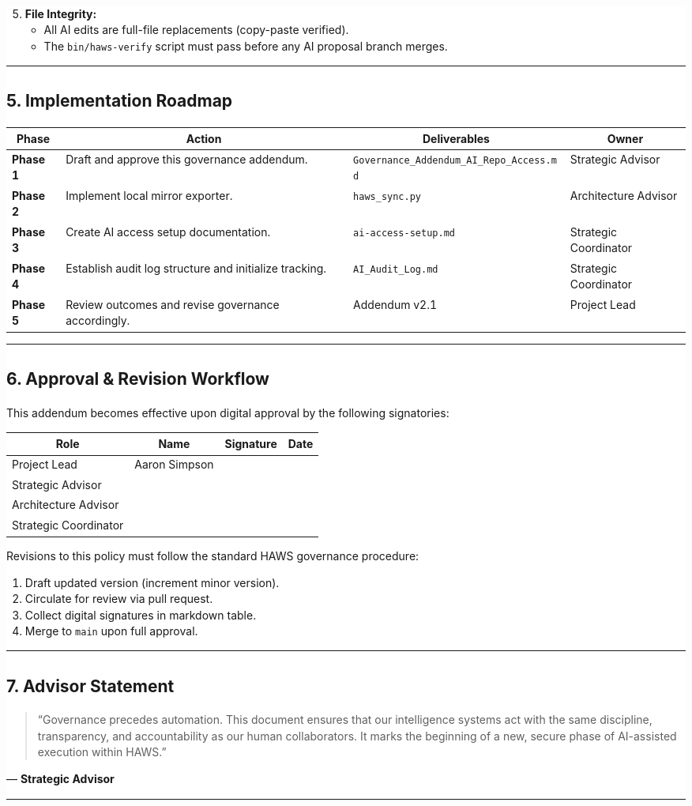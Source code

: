 5. **File Integrity:**  
   - All AI edits are full-file replacements (copy-paste verified).  
   - The `bin/haws-verify` script must pass before any AI proposal branch merges.

---

## 5. Implementation Roadmap

| Phase | Action | Deliverables | Owner |
|--------|---------|--------------|--------|
| **Phase 1** | Draft and approve this governance addendum. | `Governance_Addendum_AI_Repo_Access.md` | Strategic Advisor |
| **Phase 2** | Implement local mirror exporter. | `haws_sync.py` | Architecture Advisor |
| **Phase 3** | Create AI access setup documentation. | `ai-access-setup.md` | Strategic Coordinator |
| **Phase 4** | Establish audit log structure and initialize tracking. | `AI_Audit_Log.md` | Strategic Coordinator |
| **Phase 5** | Review outcomes and revise governance accordingly. | Addendum v2.1 | Project Lead |

---

## 6. Approval & Revision Workflow

This addendum becomes effective upon digital approval by the following signatories:

| Role | Name | Signature | Date |
|------|------|------------|------|
| Project Lead | Aaron Simpson |  |  |
| Strategic Advisor |  |  |  |
| Architecture Advisor |  |  |  |
| Strategic Coordinator |  |  |  |

Revisions to this policy must follow the standard HAWS governance procedure:
1. Draft updated version (increment minor version).  
2. Circulate for review via pull request.  
3. Collect digital signatures in markdown table.  
4. Merge to `main` upon full approval.

---

## 7. Advisor Statement

> “Governance precedes automation. This document ensures that our intelligence systems act with the same discipline, transparency, and accountability as our human collaborators. It marks the beginning of a new, secure phase of AI-assisted execution within HAWS.”

— **Strategic Advisor**

---
